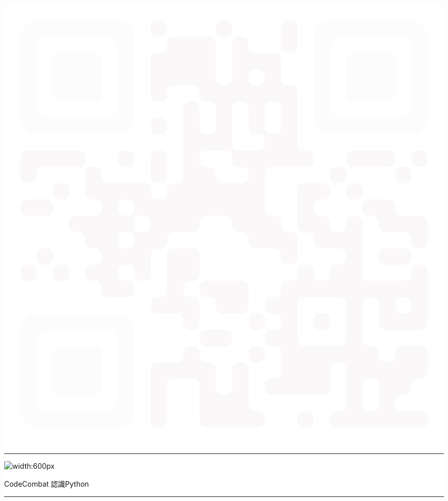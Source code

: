 ![bg left 60%](img/qrcode.png)

---

![width:600px](https://codecombat.cn/images/pages/base/logo.webp)

CodeCombat 認識Python

---
